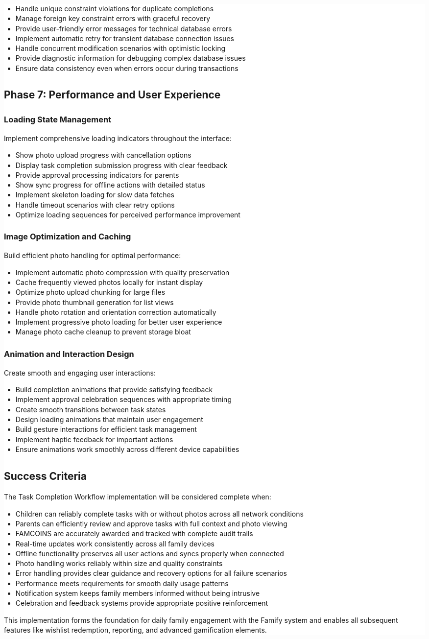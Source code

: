 - Handle unique constraint violations for duplicate completions
- Manage foreign key constraint errors with graceful recovery
- Provide user-friendly error messages for technical database errors
- Implement automatic retry for transient database connection issues
- Handle concurrent modification scenarios with optimistic locking
- Provide diagnostic information for debugging complex database issues
- Ensure data consistency even when errors occur during transactions

## Phase 7: Performance and User Experience

### Loading State Management

Implement comprehensive loading indicators throughout the interface:

- Show photo upload progress with cancellation options
- Display task completion submission progress with clear feedback
- Provide approval processing indicators for parents
- Show sync progress for offline actions with detailed status
- Implement skeleton loading for slow data fetches
- Handle timeout scenarios with clear retry options
- Optimize loading sequences for perceived performance improvement

### Image Optimization and Caching

Build efficient photo handling for optimal performance:

- Implement automatic photo compression with quality preservation
- Cache frequently viewed photos locally for instant display
- Optimize photo upload chunking for large files
- Provide photo thumbnail generation for list views
- Handle photo rotation and orientation correction automatically
- Implement progressive photo loading for better user experience
- Manage photo cache cleanup to prevent storage bloat

### Animation and Interaction Design

Create smooth and engaging user interactions:

- Build completion animations that provide satisfying feedback
- Implement approval celebration sequences with appropriate timing
- Create smooth transitions between task states
- Design loading animations that maintain user engagement
- Build gesture interactions for efficient task management
- Implement haptic feedback for important actions
- Ensure animations work smoothly across different device capabilities

## Success Criteria

The Task Completion Workflow implementation will be considered complete when:

- Children can reliably complete tasks with or without photos across all network conditions
- Parents can efficiently review and approve tasks with full context and photo viewing
- FAMCOINS are accurately awarded and tracked with complete audit trails
- Real-time updates work consistently across all family devices
- Offline functionality preserves all user actions and syncs properly when connected
- Photo handling works reliably within size and quality constraints
- Error handling provides clear guidance and recovery options for all failure scenarios
- Performance meets requirements for smooth daily usage patterns
- Notification system keeps family members informed without being intrusive
- Celebration and feedback systems provide appropriate positive reinforcement

This implementation forms the foundation for daily family engagement with the Famify system and enables all subsequent features like wishlist redemption, reporting, and advanced gamification elements.